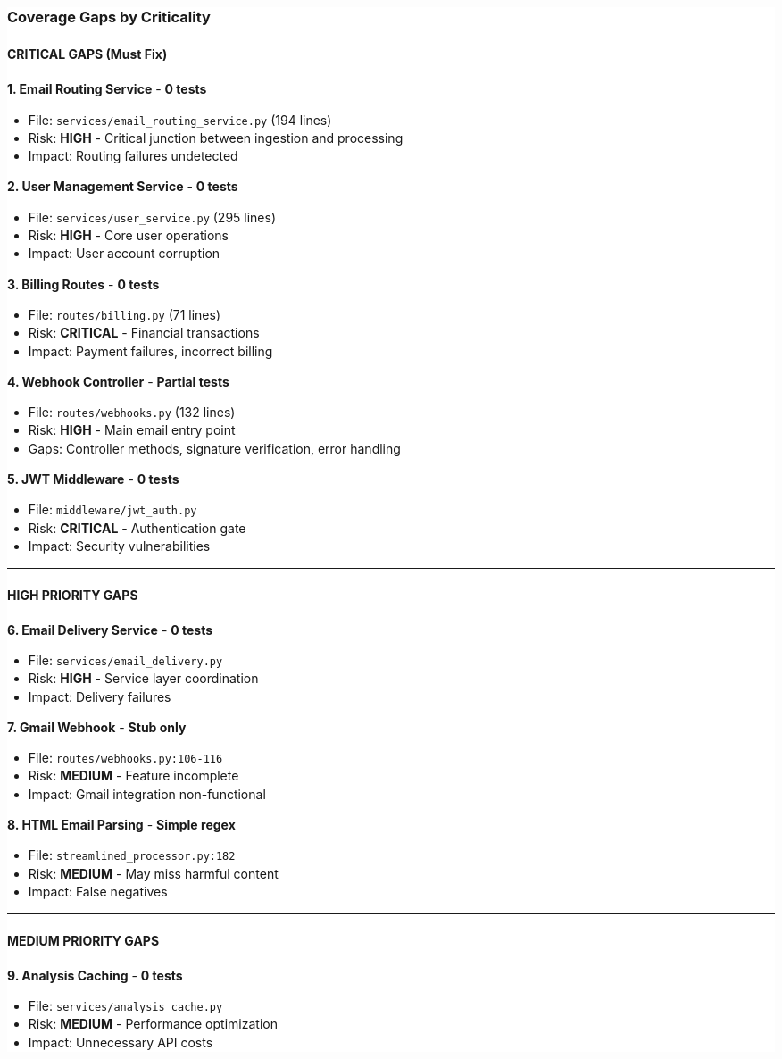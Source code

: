 
### Coverage Gaps by Criticality

#### CRITICAL GAPS (Must Fix)

**1. Email Routing Service** - **0 tests**
- File: `services/email_routing_service.py` (194 lines)
- Risk: **HIGH** - Critical junction between ingestion and processing
- Impact: Routing failures undetected

**2. User Management Service** - **0 tests**
- File: `services/user_service.py` (295 lines)
- Risk: **HIGH** - Core user operations
- Impact: User account corruption

**3. Billing Routes** - **0 tests**
- File: `routes/billing.py` (71 lines)
- Risk: **CRITICAL** - Financial transactions
- Impact: Payment failures, incorrect billing

**4. Webhook Controller** - **Partial tests**
- File: `routes/webhooks.py` (132 lines)
- Risk: **HIGH** - Main email entry point
- Gaps: Controller methods, signature verification, error handling

**5. JWT Middleware** - **0 tests**
- File: `middleware/jwt_auth.py`
- Risk: **CRITICAL** - Authentication gate
- Impact: Security vulnerabilities

---

#### HIGH PRIORITY GAPS

**6. Email Delivery Service** - **0 tests**
- File: `services/email_delivery.py`
- Risk: **HIGH** - Service layer coordination
- Impact: Delivery failures

**7. Gmail Webhook** - **Stub only**
- File: `routes/webhooks.py:106-116`
- Risk: **MEDIUM** - Feature incomplete
- Impact: Gmail integration non-functional

**8. HTML Email Parsing** - **Simple regex**
- File: `streamlined_processor.py:182`
- Risk: **MEDIUM** - May miss harmful content
- Impact: False negatives

---

#### MEDIUM PRIORITY GAPS

**9. Analysis Caching** - **0 tests**
- File: `services/analysis_cache.py`
- Risk: **MEDIUM** - Performance optimization
- Impact: Unnecessary API costs
